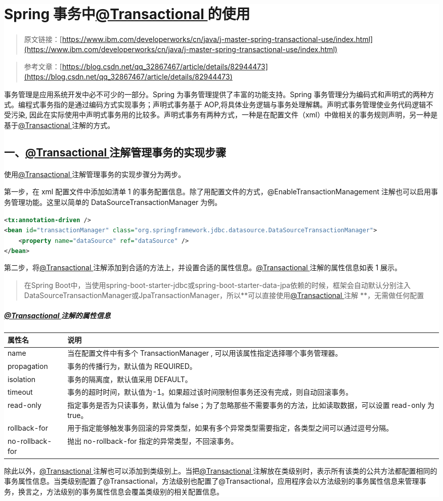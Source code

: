 # Spring 事务中[@Transactional ](/Transactional ) 的使用 

> 原文链接：[https://www.ibm.com/developerworks/cn/java/j-master-spring-transactional-use/index.html](https://www.ibm.com/developerworks/cn/java/j-master-spring-transactional-use/index.html)

> 参考文章：[https://blog.csdn.net/qq_32867467/article/details/82944473](https://blog.csdn.net/qq_32867467/article/details/82944473)


事务管理是应用系统开发中必不可少的一部分。Spring 为事务管理提供了丰富的功能支持。Spring 事务管理分为编码式和声明式的两种方式。编程式事务指的是通过编码方式实现事务；声明式事务基于 AOP,将具体业务逻辑与事务处理解耦。声明式事务管理使业务代码逻辑不受污染, 因此在实际使用中声明式事务用的比较多。声明式事务有两种方式，一种是在配置文件（xml）中做相关的事务规则声明，另一种是基于[@Transactional ](/Transactional ) 注解的方式。 

## 一、[@Transactional ](/Transactional ) 注解管理事务的实现步骤 

使用[@Transactional ](/Transactional ) 注解管理事务的实现步骤分为两步。 

第一步，在 xml 配置文件中添加如清单 1 的事务配置信息。除了用配置文件的方式，@EnableTransactionManagement 注解也可以启用事务管理功能。这里以简单的 DataSourceTransactionManager 为例。

```xml
<tx:annotation-driven />
<bean id="transactionManager" class="org.springframework.jdbc.datasource.DataSourceTransactionManager">
	<property name="dataSource" ref="dataSource" />
</bean>
```

第二步，将[@Transactional ](/Transactional ) 注解添加到合适的方法上，并设置合适的属性信息。[@Transactional ](/Transactional ) 注解的属性信息如表 1 展示。 

> 在Spring Boot中，当使用spring-boot-starter-jdbc或spring-boot-starter-data-jpa依赖的时候，框架会自动默认分别注入DataSourceTransactionManager或JpaTransactionManager，所以**可以直接使用[@Transactional ](/Transactional ) 注解 **，无需做任何配置


##### [@Transactional ](/Transactional ) 注解的属性信息 
| 属性名 | 说明 |
| :--- | :--- |
| name | 当在配置文件中有多个 TransactionManager , 可以用该属性指定选择哪个事务管理器。 |
| propagation | 事务的传播行为，默认值为 REQUIRED。 |
| isolation | 事务的隔离度，默认值采用 DEFAULT。 |
| timeout | 事务的超时时间，默认值为-1。如果超过该时间限制但事务还没有完成，则自动回滚事务。 |
| read-only | 指定事务是否为只读事务，默认值为 false；为了忽略那些不需要事务的方法，比如读取数据，可以设置 read-only 为 true。 |
| rollback-for | 用于指定能够触发事务回滚的异常类型，如果有多个异常类型需要指定，各类型之间可以通过逗号分隔。 |
| no-rollback- for | 抛出 no-rollback-for 指定的异常类型，不回滚事务。 |


除此以外，[@Transactional ](/Transactional ) 注解也可以添加到类级别上。当把[@Transactional ](/Transactional ) 注解放在类级别时，表示所有该类的公共方法都配置相同的事务属性信息。当类级别配置了@Transactional，方法级别也配置了@Transactional，应用程序会以方法级别的事务属性信息来管理事务，换言之，方法级别的事务属性信息会覆盖类级别的相关配置信息。 
